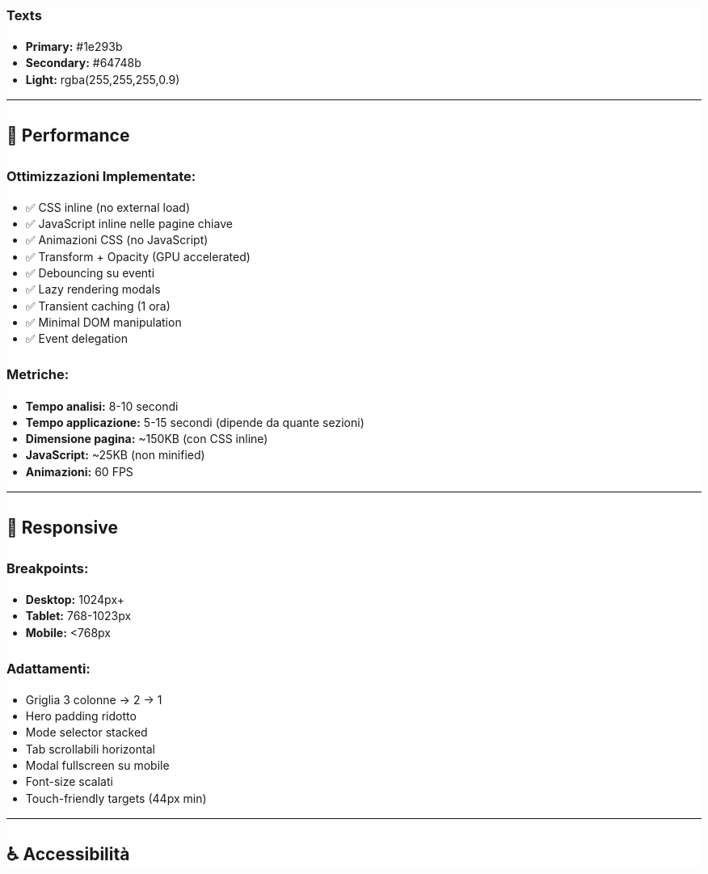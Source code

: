 ### Texts
- **Primary:** #1e293b
- **Secondary:** #64748b
- **Light:** rgba(255,255,255,0.9)

---

## 🚀 Performance

### Ottimizzazioni Implementate:
- ✅ CSS inline (no external load)
- ✅ JavaScript inline nelle pagine chiave
- ✅ Animazioni CSS (no JavaScript)
- ✅ Transform + Opacity (GPU accelerated)
- ✅ Debouncing su eventi
- ✅ Lazy rendering modals
- ✅ Transient caching (1 ora)
- ✅ Minimal DOM manipulation
- ✅ Event delegation

### Metriche:
- **Tempo analisi:** 8-10 secondi
- **Tempo applicazione:** 5-15 secondi (dipende da quante sezioni)
- **Dimensione pagina:** ~150KB (con CSS inline)
- **JavaScript:** ~25KB (non minified)
- **Animazioni:** 60 FPS

---

## 📱 Responsive

### Breakpoints:
- **Desktop:** 1024px+
- **Tablet:** 768-1023px
- **Mobile:** <768px

### Adattamenti:
- Griglia 3 colonne → 2 → 1
- Hero padding ridotto
- Mode selector stacked
- Tab scrollabili horizontal
- Modal fullscreen su mobile
- Font-size scalati
- Touch-friendly targets (44px min)

---

## ♿ Accessibilità
